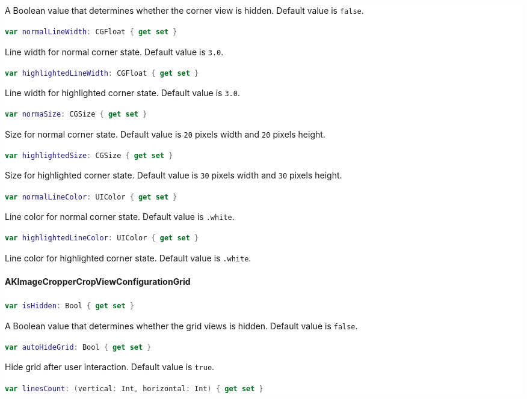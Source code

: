A Boolean value that determines whether the corner view is hidden. 
Default value is `false`.

```swift
var normalLineWidth: CGFloat { get set }
```	

Line width for normal corner state. 
Default value is `3.0`.

```swift
var highlightedLineWidth: CGFloat { get set }
```	

Line width for highlighted corner state. 
Default value is `3.0`.

```swift    
var normaSize: CGSize { get set }
```	

Size for normal corner state. 
Default value is `20` pixels width and `20` pixels height.

```swift
var highlightedSize: CGSize { get set }
```	
    
Size for highlighted corner state. 
Default value is `30` pixels width and `30` pixels height.

```swift
var normalLineColor: UIColor { get set }
```	

Line color for normal corner state. 
Default value is `.white`.

```swift
var highlightedLineColor: UIColor { get set }
```	

Line color for highlighted corner state. 
Default value is `.white`.

#### AKImageCropperCropViewConfigurationGrid

```swift
var isHidden: Bool { get set }
```	

A Boolean value that determines whether the grid views is hidden. 
Default value is `false`.

```swift
var autoHideGrid: Bool { get set }
```	

Hide grid after user interaction. 
Default value is `true`.

```swift
var linesCount: (vertical: Int, horizontal: Int) { get set }
```	
